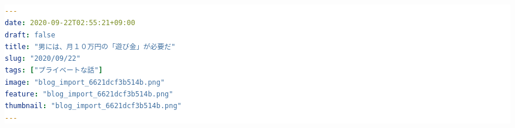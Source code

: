 ```yaml
---
date: 2020-09-22T02:55:21+09:00
draft: false
title: "男には、月１０万円の「遊び金」が必要だ"
slug: "2020/09/22"
tags: ["プライベートな話"]
image: "blog_import_6621dcf3b514b.png"
feature: "blog_import_6621dcf3b514b.png"
thumbnail: "blog_import_6621dcf3b514b.png"
---
```
